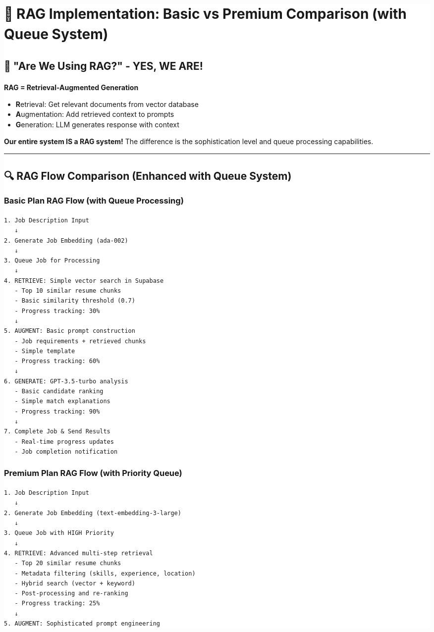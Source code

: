 # 🔄 RAG Implementation: Basic vs Premium Comparison (with Queue System)

## 🤔 **"Are We Using RAG?" - YES, WE ARE!**

**RAG = Retrieval-Augmented Generation**
- **R**etrieval: Get relevant documents from vector database
- **A**ugmentation: Add retrieved context to prompts
- **G**eneration: LLM generates response with context

**Our entire system IS a RAG system!** The difference is the sophistication level and queue processing capabilities.

---

## 🔍 **RAG Flow Comparison (Enhanced with Queue System)**

### **Basic Plan RAG Flow (with Queue Processing)**

```
1. Job Description Input
   ↓
2. Generate Job Embedding (ada-002)
   ↓
3. Queue Job for Processing
   ↓
4. RETRIEVE: Simple vector search in Supabase
   - Top 10 similar resume chunks
   - Basic similarity threshold (0.7)
   - Progress tracking: 30%
   ↓
5. AUGMENT: Basic prompt construction
   - Job requirements + retrieved chunks
   - Simple template
   - Progress tracking: 60%
   ↓
6. GENERATE: GPT-3.5-turbo analysis
   - Basic candidate ranking
   - Simple match explanations
   - Progress tracking: 90%
   ↓
7. Complete Job & Send Results
   - Real-time progress updates
   - Job completion notification
```

### **Premium Plan RAG Flow (with Priority Queue)**

```
1. Job Description Input
   ↓
2. Generate Job Embedding (text-embedding-3-large)
   ↓
3. Queue Job with HIGH Priority
   ↓
4. RETRIEVE: Advanced multi-step retrieval
   - Top 20 similar resume chunks
   - Metadata filtering (skills, experience, location)
   - Hybrid search (vector + keyword)
   - Post-processing and re-ranking
   - Progress tracking: 25%
   ↓
5. AUGMENT: Sophisticated prompt engineering
```